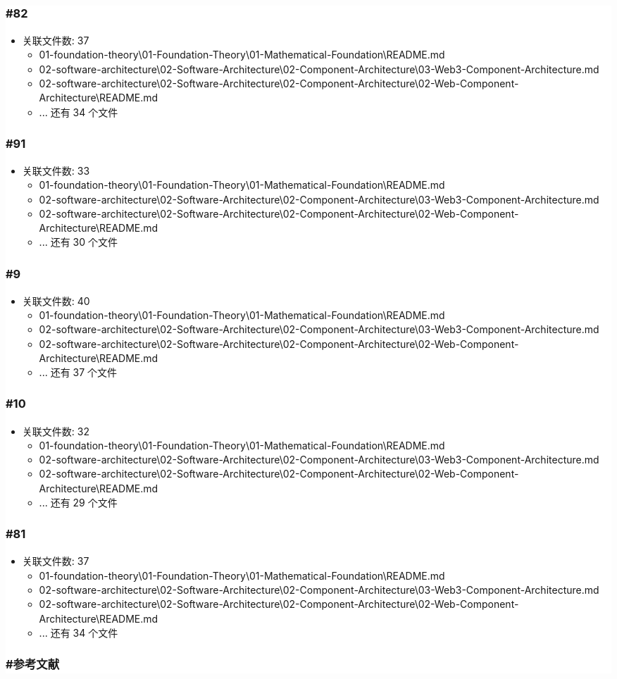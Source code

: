 ### #82

- 关联文件数: 37
  - 01-foundation-theory\01-Foundation-Theory\01-Mathematical-Foundation\README.md
  - 02-software-architecture\02-Software-Architecture\02-Component-Architecture\03-Web3-Component-Architecture.md
  - 02-software-architecture\02-Software-Architecture\02-Component-Architecture\02-Web-Component-Architecture\README.md
  - ... 还有 34 个文件

### #91

- 关联文件数: 33
  - 01-foundation-theory\01-Foundation-Theory\01-Mathematical-Foundation\README.md
  - 02-software-architecture\02-Software-Architecture\02-Component-Architecture\03-Web3-Component-Architecture.md
  - 02-software-architecture\02-Software-Architecture\02-Component-Architecture\02-Web-Component-Architecture\README.md
  - ... 还有 30 个文件

### #9

- 关联文件数: 40
  - 01-foundation-theory\01-Foundation-Theory\01-Mathematical-Foundation\README.md
  - 02-software-architecture\02-Software-Architecture\02-Component-Architecture\03-Web3-Component-Architecture.md
  - 02-software-architecture\02-Software-Architecture\02-Component-Architecture\02-Web-Component-Architecture\README.md
  - ... 还有 37 个文件

### #10

- 关联文件数: 32
  - 01-foundation-theory\01-Foundation-Theory\01-Mathematical-Foundation\README.md
  - 02-software-architecture\02-Software-Architecture\02-Component-Architecture\03-Web3-Component-Architecture.md
  - 02-software-architecture\02-Software-Architecture\02-Component-Architecture\02-Web-Component-Architecture\README.md
  - ... 还有 29 个文件

### #81

- 关联文件数: 37
  - 01-foundation-theory\01-Foundation-Theory\01-Mathematical-Foundation\README.md
  - 02-software-architecture\02-Software-Architecture\02-Component-Architecture\03-Web3-Component-Architecture.md
  - 02-software-architecture\02-Software-Architecture\02-Component-Architecture\02-Web-Component-Architecture\README.md
  - ... 还有 34 个文件

### #参考文献
